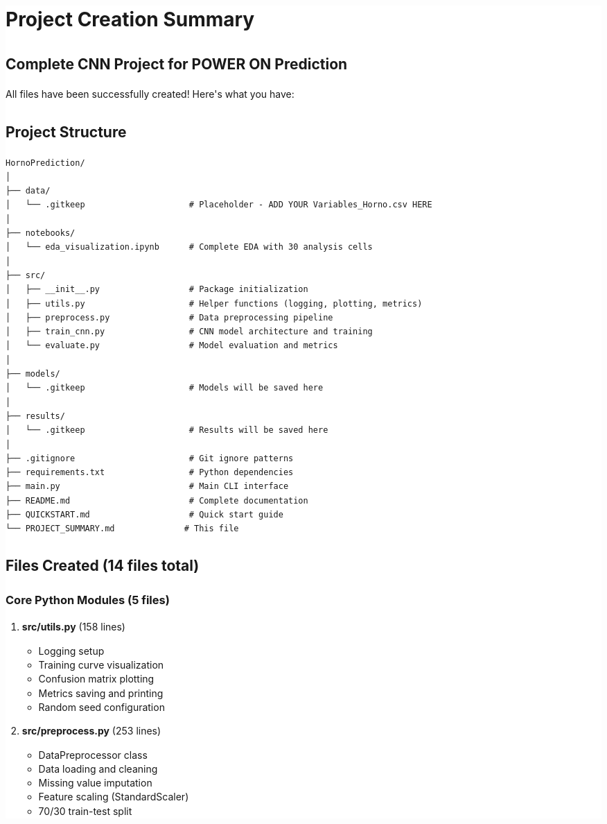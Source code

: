# Project Creation Summary

## Complete CNN Project for POWER ON Prediction

All files have been successfully created! Here's what you have:

## Project Structure

```
HornoPrediction/
│
├── data/
│   └── .gitkeep                     # Placeholder - ADD YOUR Variables_Horno.csv HERE
│
├── notebooks/
│   └── eda_visualization.ipynb      # Complete EDA with 30 analysis cells
│
├── src/
│   ├── __init__.py                  # Package initialization
│   ├── utils.py                     # Helper functions (logging, plotting, metrics)
│   ├── preprocess.py                # Data preprocessing pipeline
│   ├── train_cnn.py                 # CNN model architecture and training
│   └── evaluate.py                  # Model evaluation and metrics
│
├── models/
│   └── .gitkeep                     # Models will be saved here
│
├── results/
│   └── .gitkeep                     # Results will be saved here
│
├── .gitignore                       # Git ignore patterns
├── requirements.txt                 # Python dependencies
├── main.py                          # Main CLI interface
├── README.md                        # Complete documentation
├── QUICKSTART.md                    # Quick start guide
└── PROJECT_SUMMARY.md              # This file
```

## Files Created (14 files total)

### Core Python Modules (5 files)
1. **src/utils.py** (158 lines)
   - Logging setup
   - Training curve visualization
   - Confusion matrix plotting
   - Metrics saving and printing
   - Random seed configuration

2. **src/preprocess.py** (253 lines)
   - DataPreprocessor class
   - Data loading and cleaning
   - Missing value imputation
   - Feature scaling (StandardScaler)
   - 70/30 train-test split
